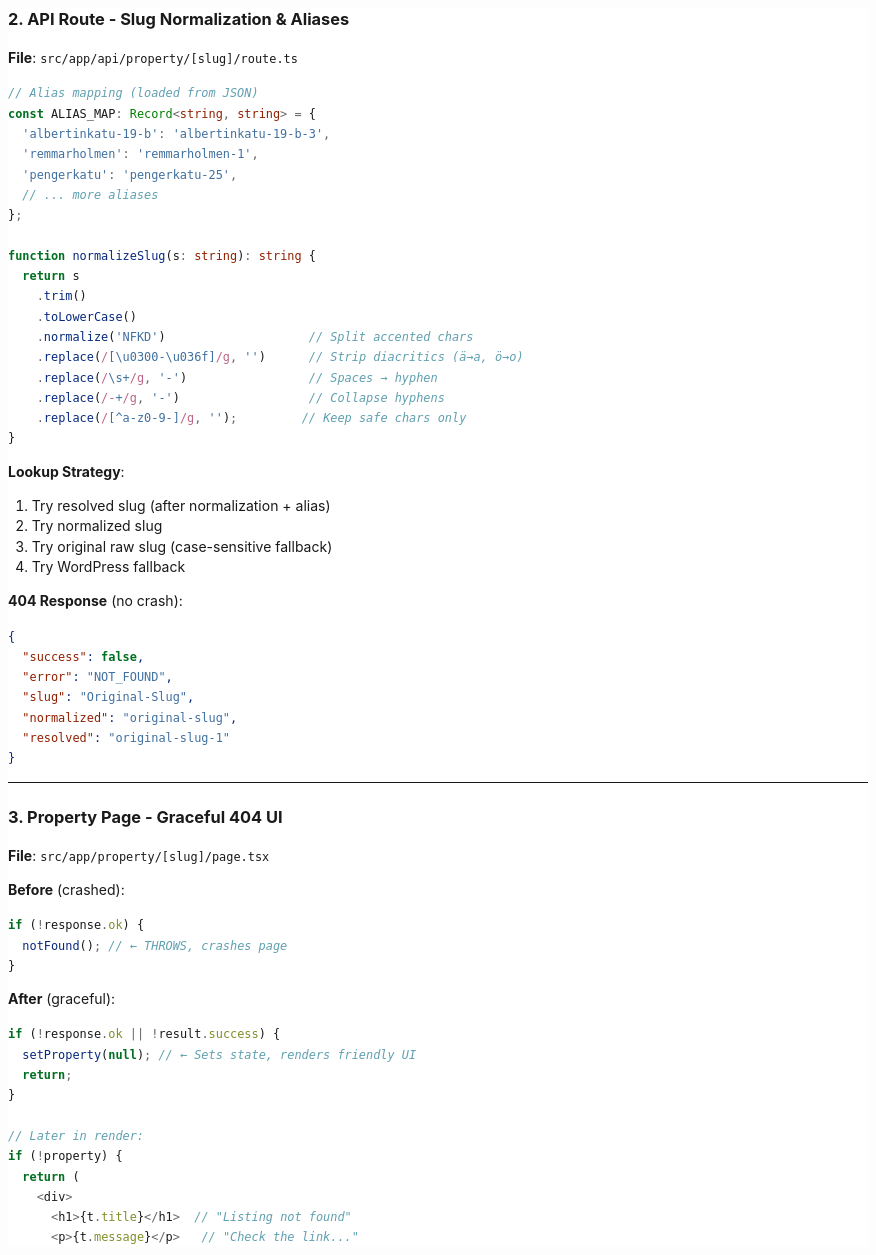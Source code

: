 ### 2. API Route - Slug Normalization & Aliases
**File**: `src/app/api/property/[slug]/route.ts`

```typescript
// Alias mapping (loaded from JSON)
const ALIAS_MAP: Record<string, string> = {
  'albertinkatu-19-b': 'albertinkatu-19-b-3',
  'remmarholmen': 'remmarholmen-1',
  'pengerkatu': 'pengerkatu-25',
  // ... more aliases
};

function normalizeSlug(s: string): string {
  return s
    .trim()
    .toLowerCase()
    .normalize('NFKD')                    // Split accented chars
    .replace(/[\u0300-\u036f]/g, '')      // Strip diacritics (ä→a, ö→o)
    .replace(/\s+/g, '-')                 // Spaces → hyphen
    .replace(/-+/g, '-')                  // Collapse hyphens
    .replace(/[^a-z0-9-]/g, '');         // Keep safe chars only
}
```

**Lookup Strategy**:
1. Try resolved slug (after normalization + alias)
2. Try normalized slug
3. Try original raw slug (case-sensitive fallback)
4. Try WordPress fallback

**404 Response** (no crash):
```json
{
  "success": false,
  "error": "NOT_FOUND",
  "slug": "Original-Slug",
  "normalized": "original-slug",
  "resolved": "original-slug-1"
}
```

---

### 3. Property Page - Graceful 404 UI
**File**: `src/app/property/[slug]/page.tsx`

**Before** (crashed):
```typescript
if (!response.ok) {
  notFound(); // ← THROWS, crashes page
}
```

**After** (graceful):
```typescript
if (!response.ok || !result.success) {
  setProperty(null); // ← Sets state, renders friendly UI
  return;
}

// Later in render:
if (!property) {
  return (
    <div>
      <h1>{t.title}</h1>  // "Listing not found"
      <p>{t.message}</p>   // "Check the link..."
```